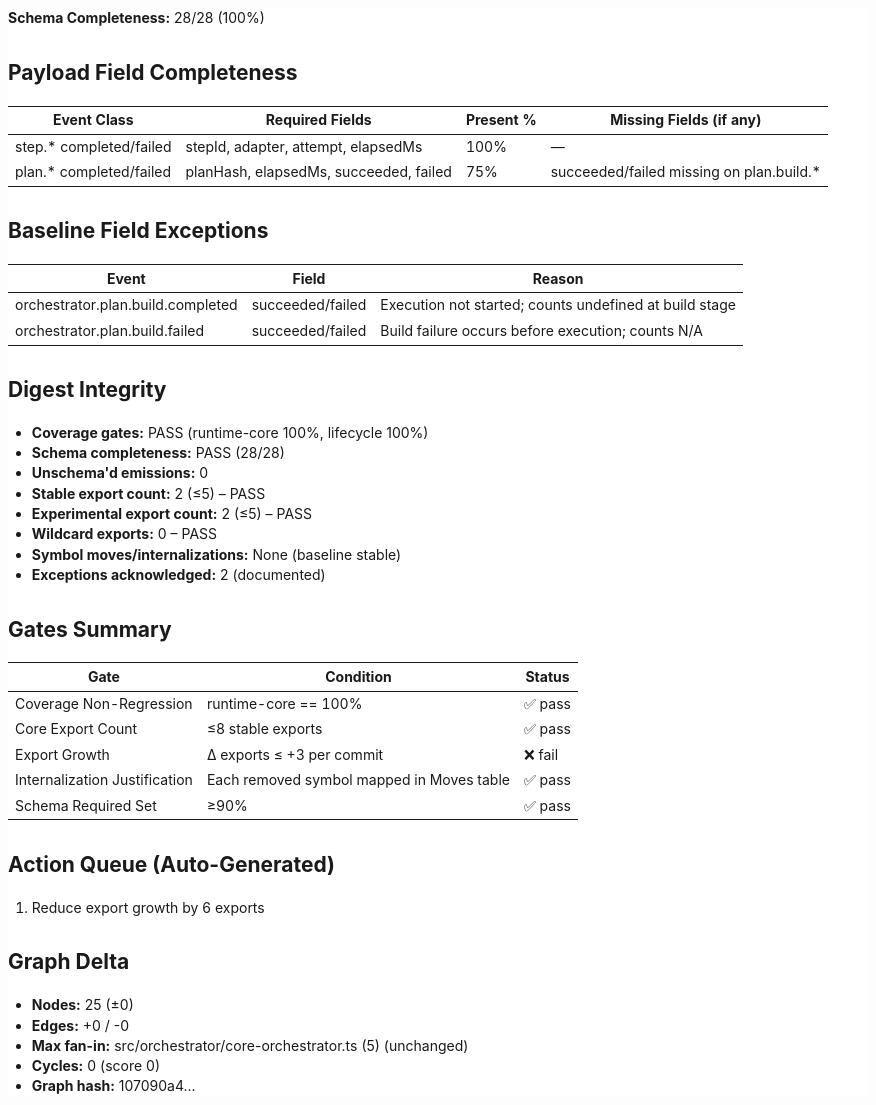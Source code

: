 **Schema Completeness:** 28/28 (100%)

## Payload Field Completeness

| Event Class | Required Fields | Present % | Missing Fields (if any) |
|-------------|-----------------|-----------|-------------------------|
| step.* completed/failed | stepId, adapter, attempt, elapsedMs | 100% | — |
| plan.* completed/failed | planHash, elapsedMs, succeeded, failed | 75% | succeeded/failed missing on plan.build.* |

## Baseline Field Exceptions

| Event | Field | Reason |
|-------|-------|--------|
| orchestrator.plan.build.completed | succeeded/failed | Execution not started; counts undefined at build stage |
| orchestrator.plan.build.failed | succeeded/failed | Build failure occurs before execution; counts N/A |

## Digest Integrity

- **Coverage gates:** PASS (runtime-core 100%, lifecycle 100%)
- **Schema completeness:** PASS (28/28)
- **Unschema'd emissions:** 0
- **Stable export count:** 2 (≤5) – PASS
- **Experimental export count:** 2 (≤5) – PASS
- **Wildcard exports:** 0 – PASS
- **Symbol moves/internalizations:** None (baseline stable)
- **Exceptions acknowledged:** 2 (documented)

## Gates Summary

| Gate | Condition | Status |
|------|-----------|--------|
| Coverage Non-Regression | runtime-core == 100% | ✅ pass |
| Core Export Count | ≤8 stable exports | ✅ pass |
| Export Growth | Δ exports ≤ +3 per commit | ❌ fail |
| Internalization Justification | Each removed symbol mapped in Moves table | ✅ pass |
| Schema Required Set | ≥90% | ✅ pass |

## Action Queue (Auto-Generated)

1. Reduce export growth by 6 exports

## Graph Delta
- **Nodes:** 25 (±0)
- **Edges:** +0 / -0
- **Max fan-in:** src/orchestrator/core-orchestrator.ts (5) (unchanged)
- **Cycles:** 0 (score 0)
- **Graph hash:** 107090a4...
